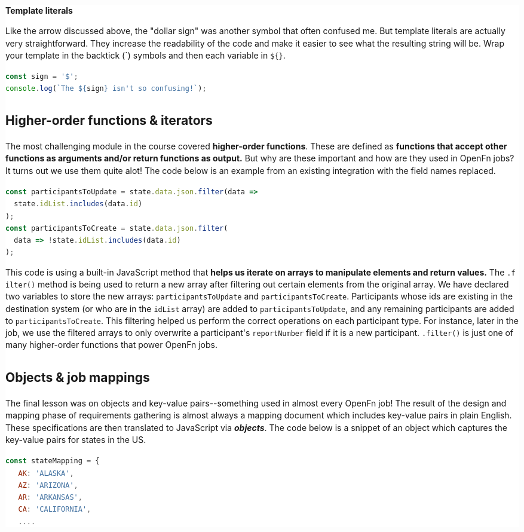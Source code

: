 **Template literals**

Like the arrow discussed above, the "dollar sign" was another symbol that often
confused me. But template literals are actually very straightforward. They
increase the readability of the code and make it easier to see what the
resulting string will be. Wrap your template in the backtick (\`) symbols and
then each variable in `${}`.

```js
const sign = '$';
console.log(`The ${sign} isn't so confusing!`);
```

## Higher-order functions & iterators

The most challenging module in the course covered **higher-order functions**.
These are defined as **functions that accept other functions as arguments and/or
return functions as output.** But why are these important and how are they used
in OpenFn jobs? It turns out we use them quite alot! The code below is an
example from an existing integration with the field names replaced.

```js
const participantsToUpdate = state.data.json.filter(data =>
  state.idList.includes(data.id)
);
const participantsToCreate = state.data.json.filter(
  data => !state.idList.includes(data.id)
);
```

This code is using a built-in JavaScript method that **helps us iterate on
arrays to manipulate elements and return values.** The `.filter()` method is
being used to return a new array after filtering out certain elements from the
original array. We have declared two variables to store the new arrays:
`participantsToUpdate` and `participantsToCreate`. Participants whose ids are
existing in the destination system (or who are in the `idList` array) are added
to `participantsToUpdate`, and any remaining participants are added to
`participantsToCreate`. This filtering helped us perform the correct operations
on each participant type. For instance, later in the job, we use the filtered
arrays to only overwrite a participant's `reportNumber` field if it is a new
participant. `.filter()` is just one of many higher-order functions that power
OpenFn jobs.

## Objects & job mappings

The final lesson was on objects and key-value pairs--something used in almost
every OpenFn job! The result of the design and mapping phase of requirements
gathering is almost always a mapping document which includes key-value pairs in
plain English. These specifications are then translated to JavaScript via
**_objects_**. The code below is a snippet of an object which captures the
key-value pairs for states in the US.

```js
const stateMapping = {
   AK: 'ALASKA',
   AZ: 'ARIZONA',
   AR: 'ARKANSAS',
   CA: 'CALIFORNIA',
   ....
```
